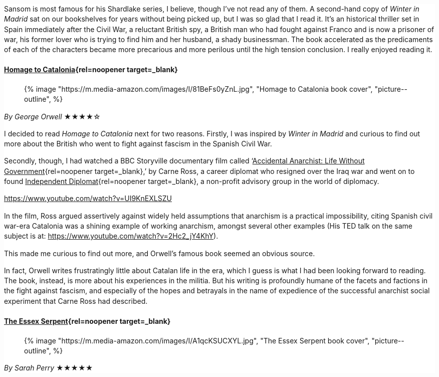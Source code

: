 Sansom is most famous for his Shardlake series, I believe, though I’ve not read any of them. A second-hand copy of *Winter in Madrid* sat on our bookshelves for years without being picked up, but I was so glad that I read it. It’s an historical thriller set in Spain immediately after the Civil War, a reluctant British spy, a British man who had fought against Franco and is now a prisoner of war, his former lover who is trying to find him and her husband, a shady businessman. The book accelerated as the predicaments of each of the characters became more precarious and more perilous until the high tension conclusion. I really enjoyed reading it.

#### [Homage to Catalonia](https://www.goodreads.com/book/show/22382742-homage-to-catalonia){rel=noopener target=_blank}

<figure class="content-canvas-item-right content-canvas-item-right--span-4 picture--block">
  {% image "https://m.media-amazon.com/images/I/81BeFs0yZnL.jpg", "Homage to Catalonia book cover", "picture--outline", %}
</figure>

*By George Orwell*
★★★★☆

I decided to read *Homage to Catalonia* next for two reasons. Firstly, I was inspired by *Winter in Madrid* and curious to find out more about the British who went to fight against fascism in the Spanish Civil War.

Secondly, though, I had watched a BBC Storyville documentary film called ‘[Accidental Anarchist: Life Without Government](https://www.bbc.co.uk/programmes/b08z007p){rel=noopener target=_blank},’ by Carne Ross, a career diplomat who resigned over the Iraq war and went on to found [Independent Diplomat](https://independentdiplomat.org/){rel=noopener target=_blank}, a non-profit advisory group in the world of diplomacy.

https://www.youtube.com/watch?v=UI9KnEXLSZU

In the film, Ross argued assertively against widely held assumptions that anarchism is a practical impossibility, citing Spanish civil war-era Catalonia was a shining example of working anarchism, amongst several other examples (His TED talk on the same subject is at: https://www.youtube.com/watch?v=2Hc2_jY4KhY).

This made me curious to find out more, and Orwell’s famous book seemed an obvious source.

In fact, Orwell writes frustratingly little about Catalan life in the era, which I guess is what I had been looking forward to reading. The book, instead, is more about his experiences in the militia. But his writing is profoundly humane of the facets and factions in the fight against fascism, and especially of the hopes and betrayals in the name of expedience of the successful anarchist social experiment that Carne Ross had described.

#### [The Essex Serpent](https://www.goodreads.com/book/show/32075861-the-essex-serpent){rel=noopener target=_blank}

<figure class="content-canvas-item-right content-canvas-item-right--span-4 picture--block">
  {% image "https://m.media-amazon.com/images/I/A1qcKSUCXYL.jpg", "The Essex Serpent book cover", "picture--outline", %}
</figure>

*By Sarah Perry*
★★★★★
